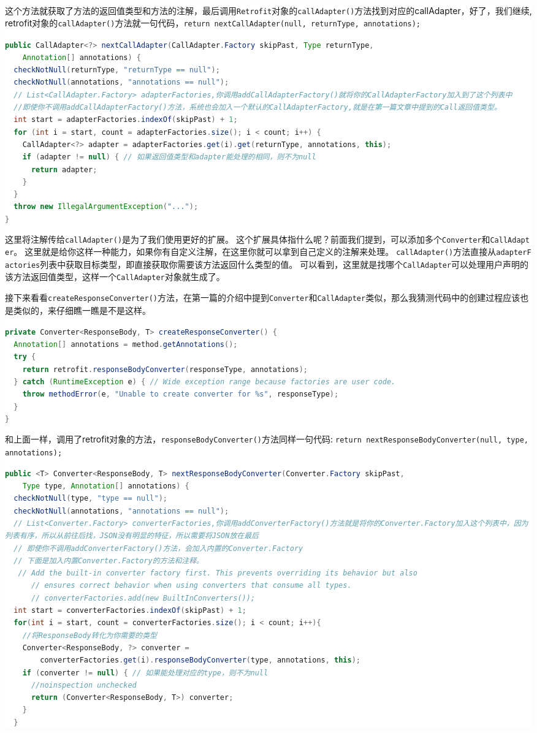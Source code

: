 这个方法就获取了方法的返回值类型和方法的注解，最后调用`Retrofit`对象的`callAdapter()`方法找到对应的callAdapter，好了，我们继续,
retrofit对象的`callAdapter()`方法就一句代码，`return nextCallAdapter(null, returnType, annotations);`

~~~ java
public CallAdapter<?> nextCallAdapter(CallAdapter.Factory skipPast, Type returnType,
    Annotation[] annotations) {
  checkNotNull(returnType, "returnType == null");
  checkNotNull(annotations, "annotations == null");
  // List<CallAdapter.Factory> adapterFactories,你调用addCallAdapterFactory()就将你的CallAdapterFactory加入到了这个列表中
  //即使你不调用addCallAdapterFactory()方法，系统也会加入一个默认的CallAdapterFactory,就是在第一篇文章中提到的Call返回值类型。
  int start = adapterFactories.indexOf(skipPast) + 1;
  for (int i = start, count = adapterFactories.size(); i < count; i++) {
    CallAdapter<?> adapter = adapterFactories.get(i).get(returnType, annotations, this);
    if (adapter != null) { // 如果返回值类型和adapter能处理的相同，则不为null
      return adapter;
    }
  }
  throw new IllegalArgumentException("...");
}
~~~

这里将注解传给`callAdapter()`是为了我们使用更好的扩展。
这个扩展具体指什么呢？前面我们提到，可以添加多个`Converter`和`CallAdapter`。
这里就是给你这样一种能力，如果你有自定义注解，在这里你就可以拿到自己定义的注解来处理。
`callAdapter()`方法直接从`adapterFactories`列表中获取目标类型，即直接获取你需要该方法返回什么类型的值。
可以看到，这里就是找哪个`CallAdapter`可以处理用户声明的该方法返回值类型，这样一个`CallAdapter`对象就生成了。

接下来看看`createResponseConverter()`方法，在第一篇的介绍中提到`Converter`和`CallAdapter`类似，那么我猜测代码中的创建过程应该也是类似的，来仔细瞧一瞧是不是这样。

~~~ java
private Converter<ResponseBody, T> createResponseConverter() {
  Annotation[] annotations = method.getAnnotations();
  try {
    return retrofit.responseBodyConverter(responseType, annotations);
  } catch (RuntimeException e) { // Wide exception range because factories are user code.
    throw methodError(e, "Unable to create converter for %s", responseType);
  }
}
~~~

和上面一样，调用了retrofit对象的方法，`responseBodyConverter()`方法同样一句代码:
`return nextResponseBodyConverter(null, type, annotations);`

~~~ java
public <T> Converter<ResponseBody, T> nextResponseBodyConverter(Converter.Factory skipPast,
    Type type, Annotation[] annotations) {
  checkNotNull(type, "type == null");
  checkNotNull(annotations, "annotations == null");
  // List<Converter.Factory> converterFactories,你调用addConverterFactory()方法就是将你的Converter.Factory加入这个列表中，因为列表有序，所以从前往后找，JSON没有明显的特征，所以需要将JSON放在最后
  // 即使你不调用addConverterFactory()方法，会加入内置的Converter.Factory
  // 下面是加入内置Converter.Factory的方法和注释。
   // Add the built-in converter factory first. This prevents overriding its behavior but also
      // ensures correct behavior when using converters that consume all types.
      // converterFactories.add(new BuiltInConverters());
  int start = converterFactories.indexOf(skipPast) + 1;
  for(int i = start, count = converterFactories.size(); i < count; i++){
    //将ResponseBody转化为你需要的类型
    Converter<ResponseBody, ?> converter =
        converterFactories.get(i).responseBodyConverter(type, annotations, this);
    if (converter != null) { // 如果能处理对应的type，则不为null
      //noinspection unchecked
      return (Converter<ResponseBody, T>) converter;
    }
  }
~~~